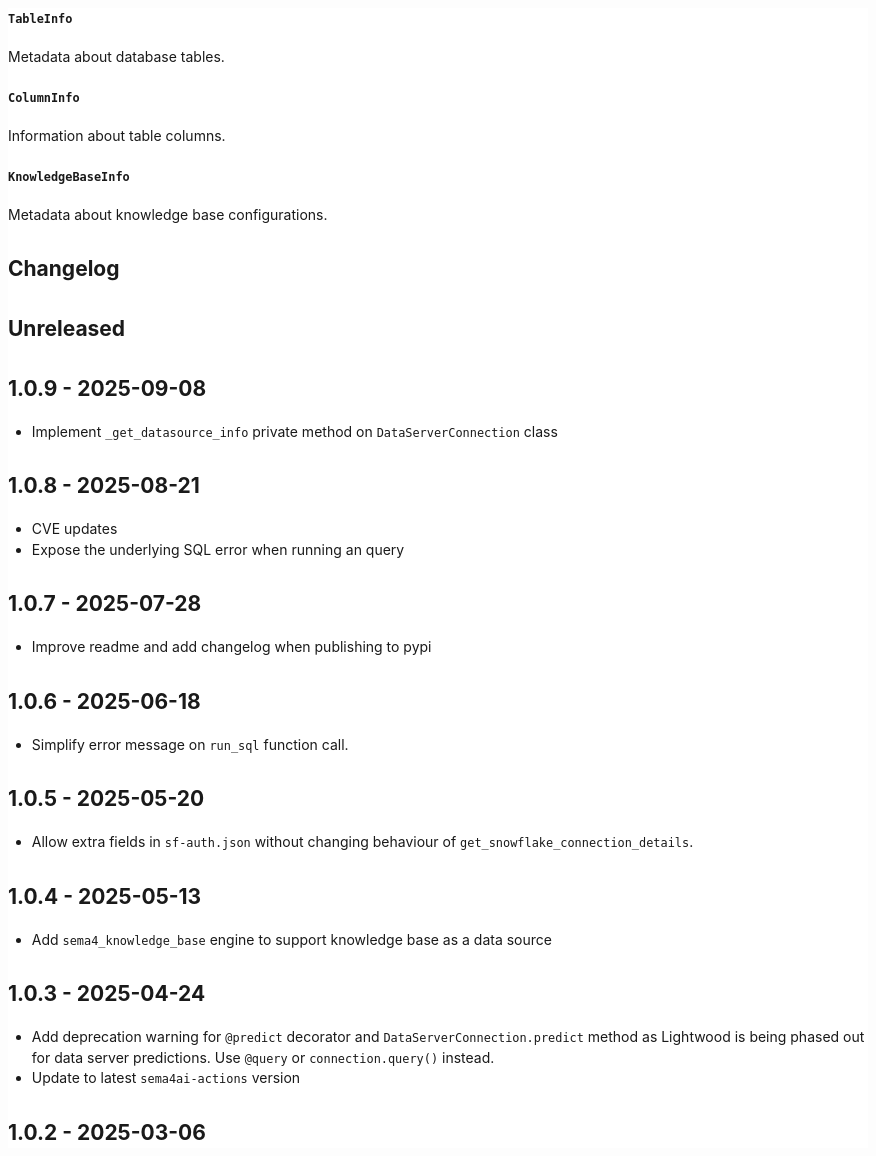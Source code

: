 #### `TableInfo`
Metadata about database tables.

#### `ColumnInfo`
Information about table columns.

#### `KnowledgeBaseInfo`
Metadata about knowledge base configurations.

## Changelog

## Unreleased

## 1.0.9 - 2025-09-08

- Implement `_get_datasource_info` private method on `DataServerConnection` class

## 1.0.8 - 2025-08-21

- CVE updates
- Expose the underlying SQL error when running an query

## 1.0.7 - 2025-07-28

- Improve readme and add changelog when publishing to pypi

## 1.0.6 - 2025-06-18

- Simplify error message on `run_sql` function call.

## 1.0.5 - 2025-05-20

- Allow extra fields in `sf-auth.json` without changing behaviour of `get_snowflake_connection_details`.

## 1.0.4 - 2025-05-13

- Add `sema4_knowledge_base` engine to support knowledge base as a data source

## 1.0.3 - 2025-04-24

- Add deprecation warning for `@predict` decorator and `DataServerConnection.predict` method as Lightwood is being
  phased out for data server predictions. Use `@query` or `connection.query()` instead.
- Update to latest `sema4ai-actions` version

## 1.0.2 - 2025-03-06
